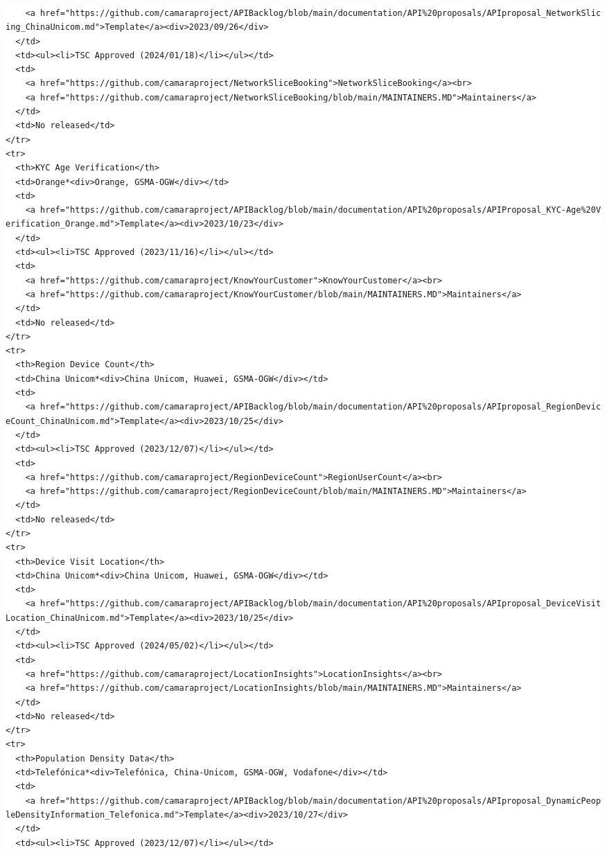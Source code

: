         <a href="https://github.com/camaraproject/APIBacklog/blob/main/documentation/API%20proposals/APIproposal_NetworkSlicing_ChinaUnicom.md">Template</a><div>2023/09/26</div>
      </td>
      <td><ul><li>TSC Approved (2024/01/18)</li></ul></td>
      <td>
        <a href="https://github.com/camaraproject/NetworkSliceBooking">NetworkSliceBooking</a><br>
        <a href="https://github.com/camaraproject/NetworkSliceBooking/blob/main/MAINTAINERS.MD">Maintainers</a>
      </td>
      <td>No released</td>
    </tr>
    <tr>
      <th>KYC Age Verification</th>
      <td>Orange*<div>Orange, GSMA-OGW</div></td>
      <td>
        <a href="https://github.com/camaraproject/APIBacklog/blob/main/documentation/API%20proposals/APIProposal_KYC-Age%20Verification_Orange.md">Template</a><div>2023/10/23</div>
      </td>
      <td><ul><li>TSC Approved (2023/11/16)</li></ul></td>
      <td>
        <a href="https://github.com/camaraproject/KnowYourCustomer">KnowYourCustomer</a><br>
        <a href="https://github.com/camaraproject/KnowYourCustomer/blob/main/MAINTAINERS.MD">Maintainers</a>
      </td>
      <td>No released</td>
    </tr>
    <tr>
      <th>Region Device Count</th>
      <td>China Unicom*<div>China Unicom, Huawei, GSMA-OGW</div></td>
      <td>
        <a href="https://github.com/camaraproject/APIBacklog/blob/main/documentation/API%20proposals/APIproposal_RegionDeviceCount_ChinaUnicom.md">Template</a><div>2023/10/25</div>
      </td>
      <td><ul><li>TSC Approved (2023/12/07)</li></ul></td>
      <td>
        <a href="https://github.com/camaraproject/RegionDeviceCount">RegionUserCount</a><br>
        <a href="https://github.com/camaraproject/RegionDeviceCount/blob/main/MAINTAINERS.MD">Maintainers</a>
      </td>
      <td>No released</td>
    </tr>
    <tr>
      <th>Device Visit Location</th>
      <td>China Unicom*<div>China Unicom, Huawei, GSMA-OGW</div></td>
      <td>
        <a href="https://github.com/camaraproject/APIBacklog/blob/main/documentation/API%20proposals/APIproposal_DeviceVisitLocation_ChinaUnicom.md">Template</a><div>2023/10/25</div>
      </td>
      <td><ul><li>TSC Approved (2024/05/02)</li></ul></td>
      <td>
        <a href="https://github.com/camaraproject/LocationInsights">LocationInsights</a><br>
        <a href="https://github.com/camaraproject/LocationInsights/blob/main/MAINTAINERS.MD">Maintainers</a>
      </td>
      <td>No released</td>
    </tr>
    <tr>
      <th>Population Density Data</th>
      <td>Telefónica*<div>Telefónica, China-Unicom, GSMA-OGW, Vodafone</div></td>
      <td>
        <a href="https://github.com/camaraproject/APIBacklog/blob/main/documentation/API%20proposals/APIproposal_DynamicPeopleDensityInformation_Telefonica.md">Template</a><div>2023/10/27</div>
      </td>
      <td><ul><li>TSC Approved (2023/12/07)</li></ul></td>
